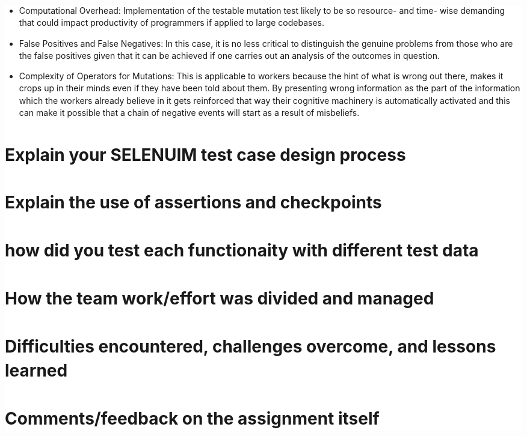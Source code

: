 - Computational Overhead: Implementation of the testable mutation test likely to be so resource- and time- wise demanding that could impact productivity of programmers if applied to large codebases.

- False Positives and False Negatives: In this case, it is no less critical to distinguish the genuine problems from those who are the false positives given that it can be achieved if one carries out an analysis of the outcomes in question.

- Complexity of Operators for Mutations: This is applicable to workers because the hint of what is wrong out there, makes it crops up in their minds even if they have been told about them. By presenting wrong information as the part of the information which the workers already believe in it gets reinforced that way their cognitive machinery is automatically activated and this can make it possible that a chain of negative events will start as a result of misbeliefs.

# Explain your SELENUIM test case design process

# Explain the use of assertions and checkpoints

# how did you test each functionaity with different test data

# How the team work/effort was divided and managed

# Difficulties encountered, challenges overcome, and lessons learned

# Comments/feedback on the assignment itself
